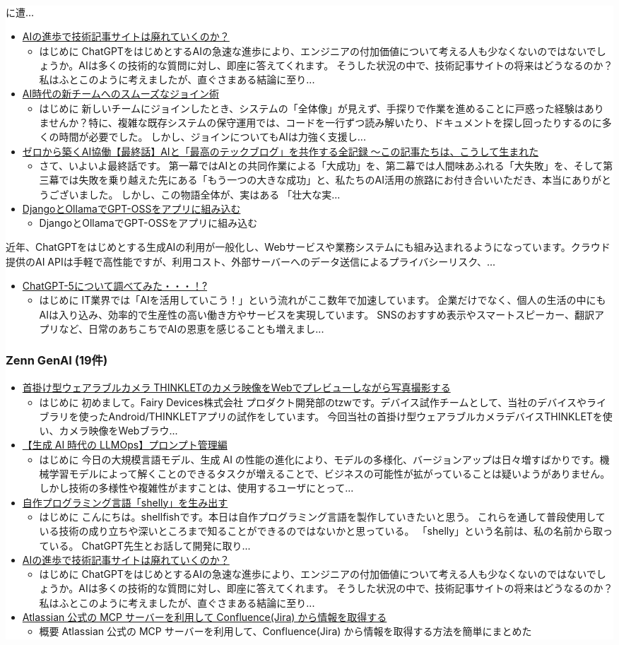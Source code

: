 に遭...
- [AIの進歩で技術記事サイトは廃れていくのか？](https://zenn.dev/destroyer/articles/e3583af4ed2893)
  - はじめに
ChatGPTをはじめとするAIの急速な進歩により、エンジニアの付加価値について考える人も少なくないのではないでしょうか。AIは多くの技術的な質問に対し、即座に答えてくれます。
そうした状況の中で、技術記事サイトの将来はどうなるのか？
私はふとこのように考えましたが、直ぐさまある結論に至り...
- [AI時代の新チームへのスムーズなジョイン術](https://zenn.dev/canly/articles/c4c8b0a332fb57)
  - はじめに
新しいチームにジョインしたとき、システムの「全体像」が見えず、手探りで作業を進めることに戸惑った経験はありませんか？特に、複雑な既存システムの保守運用では、コードを一行ずつ読み解いたり、ドキュメントを探し回ったりするのに多くの時間が必要でした。
しかし、ジョインについてもAIは力強く支援し...
- [ゼロから築くAI協働【最終話】AIと「最高のテックブログ」を共作する全記録 〜この記事たちは、こうして生まれた](https://zenn.dev/nexta_/articles/281f9ce2786c63)
  - さて、いよいよ最終話です。
第一幕ではAIとの共同作業による「大成功」を、第二幕では人間味あふれる「大失敗」を、そして第三幕では失敗を乗り越えた先にある「もう一つの大きな成功」と、私たちのAI活用の旅路にお付き合いいただき、本当にありがとうございました。
しかし、この物語全体が、実はある 「壮大な実...
- [DjangoとOllamaでGPT-OSSをアプリに組み込む](https://zenn.dev/kinniku_coder/articles/2025-08-21-running_gptoss_django_ollama)
  - DjangoとOllamaでGPT-OSSをアプリに組み込む

近年、ChatGPTをはじめとする生成AIの利用が一般化し、Webサービスや業務システムにも組み込まれるようになっています。クラウド提供のAI APIは手軽で高性能ですが、利用コスト、外部サーバーへのデータ送信によるプライバシーリスク、...
- [ChatGPT-5について調べてみた・・・！?](https://zenn.dev/agent_grow/articles/e32957c107cd89)
  - はじめに
IT業界では「AIを活用していこう！」という流れがここ数年で加速しています。
企業だけでなく、個人の生活の中にもAIは入り込み、効率的で生産性の高い働き方やサービスを実現しています。
SNSのおすすめ表示やスマートスピーカー、翻訳アプリなど、日常のあちこちでAIの恩恵を感じることも増えまし...

### Zenn GenAI (19件)

- [首掛け型ウェアラブルカメラ THINKLETのカメラ映像をWebでプレビューしながら写真撮影する](https://zenn.dev/fairydevices/articles/fa1f6638bb7a99)
  - はじめに
初めまして。Fairy Devices株式会社 プロダクト開発部のtzwです。デバイス試作チームとして、当社のデバイスやライブラリを使ったAndroid/THINKLETアプリの試作をしています。
今回当社の首掛け型ウェアラブルカメラデバイスTHINKLETを使い、カメラ映像をWebブラウ...
- [【生成 AI 時代の LLMOps】プロンプト管理編](https://zenn.dev/google_cloud_jp/articles/db61e6617020a4)
  - はじめに
今日の大規模言語モデル、生成 AI の性能の進化により、モデルの多様化、バージョンアップは日々増すばかりです。機械学習モデルによって解くことのできるタスクが増えることで、ビジネスの可能性が拡がっていることは疑いようがありません。しかし技術の多様性や複雑性がますことは、使用するユーザにとって...
- [自作プログラミング言語「shelly」を生み出す](https://zenn.dev/shellfish_haru/articles/05df7ba4ce2e2a)
  - はじめに
こんにちは。shellfishです。本日は自作プログラミング言語を製作していきたいと思う。
これらを通して普段使用している技術の成り立ちや深いところまで知ることができるのではないかと思っている。
「shelly」という名前は、私の名前から取っている。
ChatGPT先生とお話して開発に取り...
- [AIの進歩で技術記事サイトは廃れていくのか？](https://zenn.dev/destroyer/articles/e3583af4ed2893)
  - はじめに
ChatGPTをはじめとするAIの急速な進歩により、エンジニアの付加価値について考える人も少なくないのではないでしょうか。AIは多くの技術的な質問に対し、即座に答えてくれます。
そうした状況の中で、技術記事サイトの将来はどうなるのか？
私はふとこのように考えましたが、直ぐさまある結論に至り...
- [Atlassian 公式の MCP サーバーを利用して Confluence(Jira) から情報を取得する](https://zenn.dev/macneko/articles/0f3eb79fd2004c)
  - 概要
Atlassian 公式の MCP サーバーを利用して、Confluence(Jira) から情報を取得する方法を簡単にまとめた
